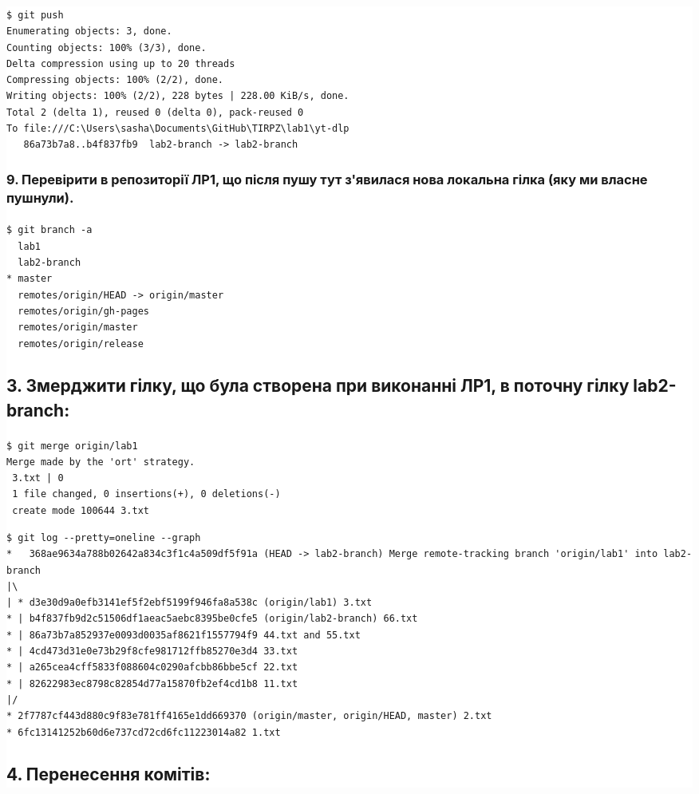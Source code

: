 ```
$ git push
Enumerating objects: 3, done.
Counting objects: 100% (3/3), done.
Delta compression using up to 20 threads
Compressing objects: 100% (2/2), done.
Writing objects: 100% (2/2), 228 bytes | 228.00 KiB/s, done.
Total 2 (delta 1), reused 0 (delta 0), pack-reused 0
To file:///C:\Users\sasha\Documents\GitHub\TIRPZ\lab1\yt-dlp
   86a73b7a8..b4f837fb9  lab2-branch -> lab2-branch
```

### 9. Перевірити в репозиторії ЛР1, що після пушу тут з'явилася нова локальна гілка (яку ми власне пушнули).

```
$ git branch -a
  lab1
  lab2-branch
* master
  remotes/origin/HEAD -> origin/master
  remotes/origin/gh-pages
  remotes/origin/master
  remotes/origin/release
```

## 3. Змерджити гілку, що була створена при виконанні ЛР1, в поточну гілку lab2-branch:

```
$ git merge origin/lab1
Merge made by the 'ort' strategy.
 3.txt | 0
 1 file changed, 0 insertions(+), 0 deletions(-)
 create mode 100644 3.txt
```
```
$ git log --pretty=oneline --graph
*   368ae9634a788b02642a834c3f1c4a509df5f91a (HEAD -> lab2-branch) Merge remote-tracking branch 'origin/lab1' into lab2-branch
|\
| * d3e30d9a0efb3141ef5f2ebf5199f946fa8a538c (origin/lab1) 3.txt
* | b4f837fb9d2c51506df1aeac5aebc8395be0cfe5 (origin/lab2-branch) 66.txt
* | 86a73b7a852937e0093d0035af8621f1557794f9 44.txt and 55.txt
* | 4cd473d31e0e73b29f8cfe981712ffb85270e3d4 33.txt
* | a265cea4cff5833f088604c0290afcbb86bbe5cf 22.txt
* | 82622983ec8798c82854d77a15870fb2ef4cd1b8 11.txt
|/
* 2f7787cf443d880c9f83e781ff4165e1dd669370 (origin/master, origin/HEAD, master) 2.txt
* 6fc13141252b60d6e737cd72cd6fc11223014a82 1.txt
```
## 4. Перенесення комітів:
